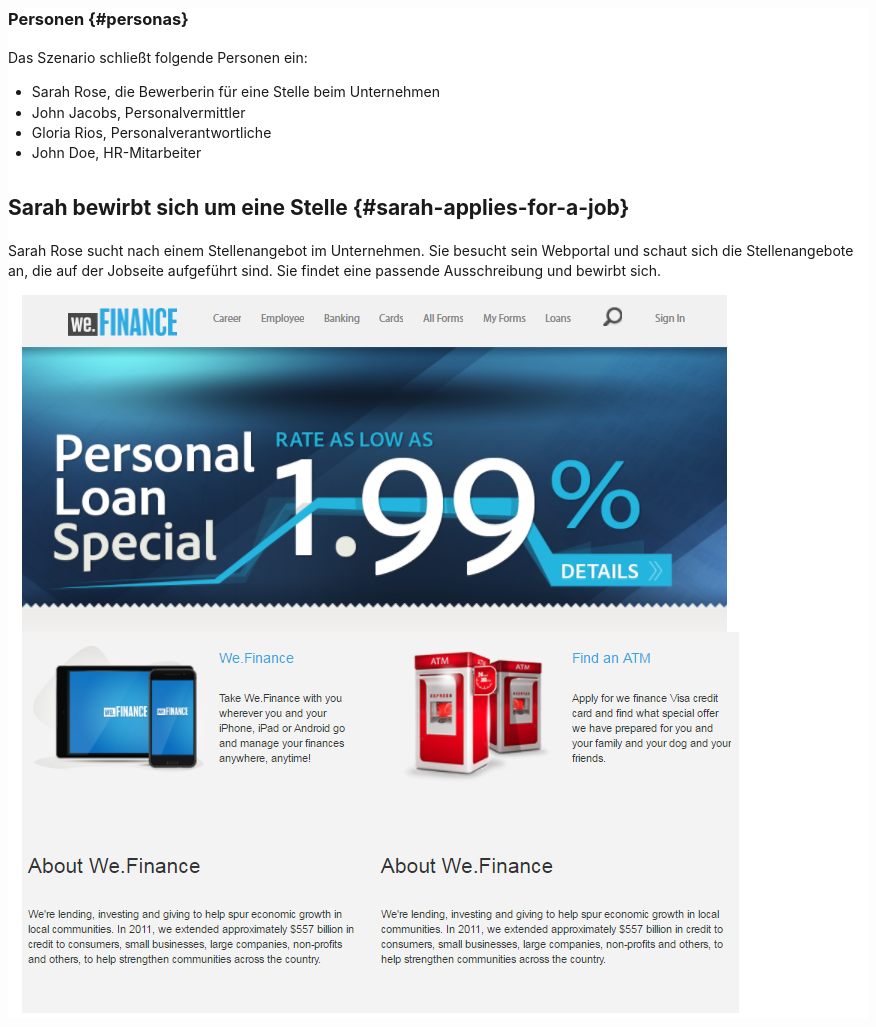 ### Personen {#personas}

Das Szenario schließt folgende Personen ein:

* Sarah Rose, die Bewerberin für eine Stelle beim Unternehmen
* John Jacobs, Personalvermittler
* Gloria Rios, Personalverantwortliche
* John Doe, HR-Mitarbeiter

## Sarah bewirbt sich um eine Stelle {#sarah-applies-for-a-job}

Sarah Rose sucht nach einem Stellenangebot im Unternehmen. Sie besucht sein Webportal und schaut sich die Stellenangebote an, die auf der Jobseite aufgeführt sind. Sie findet eine passende Ausschreibung und bewirbt sich.

![home-page](assets/home-page.png)
